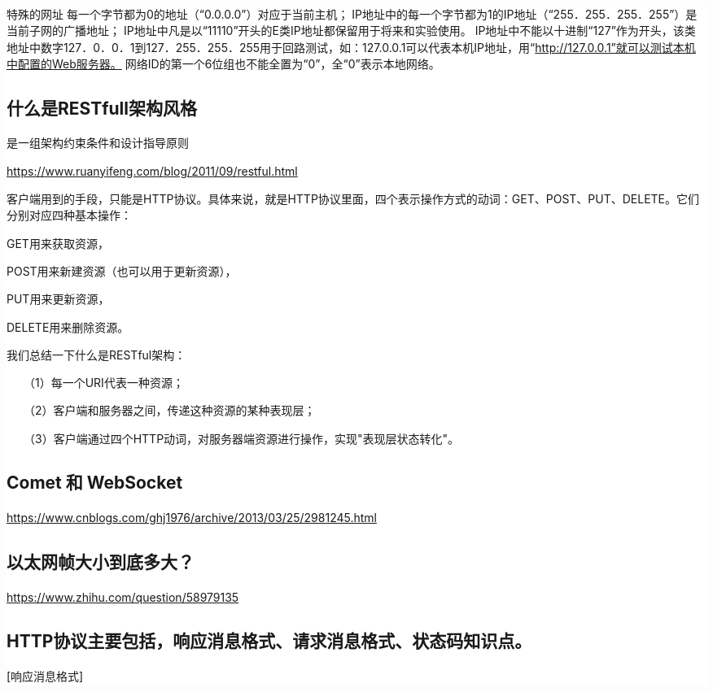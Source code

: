 特殊的网址
每一个字节都为0的地址（“0.0.0.0”）对应于当前主机；
IP地址中的每一个字节都为1的IP地址（“255．255．255．255”）是当前子网的广播地址；
IP地址中凡是以“11110”开头的E类IP地址都保留用于将来和实验使用。
IP地址中不能以十进制“127”作为开头，该类地址中数字127．0．0．1到127．255．255．255用于回路测试，如：127.0.0.1可以代表本机IP地址，用“http://127.0.0.1”就可以测试本机中配置的Web服务器。
网络ID的第一个6位组也不能全置为“0”，全“0”表示本地网络。





## 什么是RESTfull架构风格

是一组架构约束条件和设计指导原则



https://www.ruanyifeng.com/blog/2011/09/restful.html 

客户端用到的手段，只能是HTTP协议。具体来说，就是HTTP协议里面，四个表示操作方式的动词：GET、POST、PUT、DELETE。它们分别对应四种基本操作：

GET用来获取资源，

POST用来新建资源（也可以用于更新资源），

PUT用来更新资源，

DELETE用来删除资源。



我们总结一下什么是RESTful架构：

　　（1）每一个URI代表一种资源；

　　（2）客户端和服务器之间，传递这种资源的某种表现层；

　　（3）客户端通过四个HTTP动词，对服务器端资源进行操作，实现"表现层状态转化"。



## Comet 和 WebSocket

https://www.cnblogs.com/ghj1976/archive/2013/03/25/2981245.html



## 以太网帧大小到底多大？

https://www.zhihu.com/question/58979135





## HTTP协议主要包括，响应消息格式、请求消息格式、状态码知识点。





[响应消息格式]
